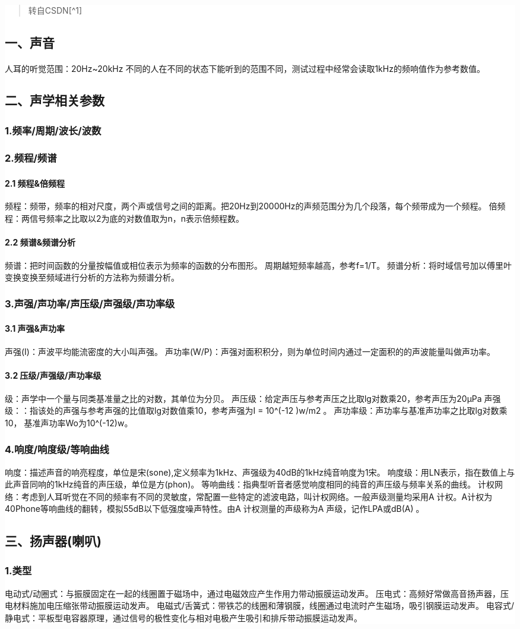 >   转自CSDN[^1]

## 一、声音

人耳的听觉范围：20Hz~20kHz
不同的人在不同的状态下能听到的范围不同，测试过程中经常会读取1kHz的频响值作为参考数值。

## 二、声学相关参数

### 1.频率/周期/波长/波数

### 2.频程/频谱

#### 2.1 频程&倍频程

频程：频带，频率的相对尺度，两个声或信号之间的距离。把20Hz到20000Hz的声频范围分为几个段落，每个频带成为一个频程。
		倍频程：两信号频率之比取以2为底的对数值取为n，n表示倍频程数。

#### 2.2 频谱&频谱分析

频谱：把时间函数的分量按幅值或相位表示为频率的函数的分布图形。 周期越短频率越高，参考f=1/T。
		频谱分析：将时域信号加以傅里叶变换变换至频域进行分析的方法称为频谱分析。

### 3.声强/声功率/声压级/声强级/声功率级

#### 3.1 声强&声功率

声强(I)：声波平均能流密度的大小叫声强。
		声功率(W/P)：声强对面积积分，则为单位时间内通过一定面积的的声波能量叫做声功率。

#### 3.2 压级/声强级/声功率级

级：声学中一个量与同类基准量之比的对数，其单位为分贝。
		声压级：给定声压与参考声压之比取lg对数乘20，参考声压为20μPa
		声强级：：指该处的声强与参考声强的比值取lg对数值乘10，参考声强为I = 10^(-12 )w/m2 。
		声功率级：声功率与基准声功率之比取lg对数乘10， 基准声功率Wo为10^(-12)w。

### 4.响度/响度级/等响曲线

响度：描述声音的响亮程度，单位是宋(sone),定义频率为1kHz、声强级为40dB的1kHz纯音响度为1宋。
		响度级：用LN表示，指在数值上与此声音同响的1kHz纯音的声压级，单位是方(phon)。
		等响曲线：指典型听音者感觉响度相同的纯音的声压级与频率关系的曲线。
		计权网络：考虑到人耳听觉在不同的频率有不同的灵敏度，常配置一些特定的滤波电路，叫计权网络。一般声级测量均采用A 计权。A计权为 40Phone等响曲线的翻转，模拟55dB以下低强度噪声特性。由A 计权测量的声级称为A 声级，记作LPA或dB(A) 。

## 三、扬声器(喇叭)

### 1.类型

电动式/动圈式：与振膜固定在一起的线圈置于磁场中，通过电磁效应产生作用力带动振膜运动发声。
		压电式：高频好常做高音扬声器，压电材料施加电压缩张带动振膜运动发声。
		电磁式/舌簧式：带铁芯的线圈和薄钢膜，线圈通过电流时产生磁场，吸引钢膜运动发声。
		电容式/静电式：平板型电容器原理，通过信号的极性变化与相对电极产生吸引和排斥带动振膜运动发声。
